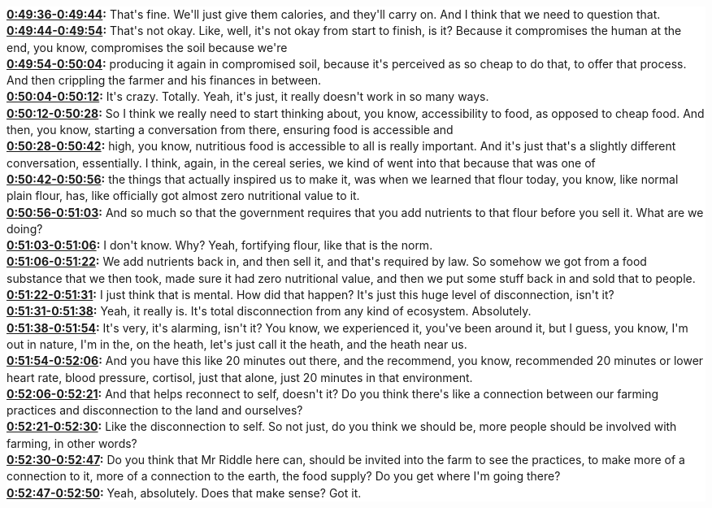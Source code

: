 **[0:49:36-0:49:44](https://anchor.fm/tony-riddle/episodes/Abby-Rose---Regenerative-Farming-and-Our-Natural-Norms-eotbl2#t=0:49:36):**  That's fine.  We'll just give them calories, and they'll carry on.  And I think that we need to question that.  
**[0:49:44-0:49:54](https://anchor.fm/tony-riddle/episodes/Abby-Rose---Regenerative-Farming-and-Our-Natural-Norms-eotbl2#t=0:49:44):**  That's not okay.  Like, well, it's not okay from start to finish, is it?  Because it compromises the human at the end, you know, compromises the soil because we're  
**[0:49:54-0:50:04](https://anchor.fm/tony-riddle/episodes/Abby-Rose---Regenerative-Farming-and-Our-Natural-Norms-eotbl2#t=0:49:54):**  producing it again in compromised soil, because it's perceived as so cheap to do that, to  offer that process.  And then crippling the farmer and his finances in between.  
**[0:50:04-0:50:12](https://anchor.fm/tony-riddle/episodes/Abby-Rose---Regenerative-Farming-and-Our-Natural-Norms-eotbl2#t=0:50:04):**  It's crazy.  Totally.  Yeah, it's just, it really doesn't work in so many ways.  
**[0:50:12-0:50:28](https://anchor.fm/tony-riddle/episodes/Abby-Rose---Regenerative-Farming-and-Our-Natural-Norms-eotbl2#t=0:50:12):**  So I think we really need to start thinking about, you know, accessibility to food, as  opposed to cheap food.  And then, you know, starting a conversation from there, ensuring food is accessible and  
**[0:50:28-0:50:42](https://anchor.fm/tony-riddle/episodes/Abby-Rose---Regenerative-Farming-and-Our-Natural-Norms-eotbl2#t=0:50:28):**  high, you know, nutritious food is accessible to all is really important.  And it's just that's a slightly different conversation, essentially.  I think, again, in the cereal series, we kind of went into that because that was one of  
**[0:50:42-0:50:56](https://anchor.fm/tony-riddle/episodes/Abby-Rose---Regenerative-Farming-and-Our-Natural-Norms-eotbl2#t=0:50:42):**  the things that actually inspired us to make it, was when we learned that flour today,  you know, like normal plain flour, has, like officially got almost zero nutritional value  to it.  
**[0:50:56-0:51:03](https://anchor.fm/tony-riddle/episodes/Abby-Rose---Regenerative-Farming-and-Our-Natural-Norms-eotbl2#t=0:50:56):**  And so much so that the government requires that you add nutrients to that flour before  you sell it.  What are we doing?  
**[0:51:03-0:51:06](https://anchor.fm/tony-riddle/episodes/Abby-Rose---Regenerative-Farming-and-Our-Natural-Norms-eotbl2#t=0:51:03):**  I don't know.  Why?  Yeah, fortifying flour, like that is the norm.  
**[0:51:06-0:51:22](https://anchor.fm/tony-riddle/episodes/Abby-Rose---Regenerative-Farming-and-Our-Natural-Norms-eotbl2#t=0:51:06):**  We add nutrients back in, and then sell it, and that's required by law.  So somehow we got from a food substance that we then took, made sure it had zero nutritional  value, and then we put some stuff back in and sold that to people.  
**[0:51:22-0:51:31](https://anchor.fm/tony-riddle/episodes/Abby-Rose---Regenerative-Farming-and-Our-Natural-Norms-eotbl2#t=0:51:22):**  I just think that is mental.  How did that happen?  It's just this huge level of disconnection, isn't it?  
**[0:51:31-0:51:38](https://anchor.fm/tony-riddle/episodes/Abby-Rose---Regenerative-Farming-and-Our-Natural-Norms-eotbl2#t=0:51:31):**  Yeah, it really is.  It's total disconnection from any kind of ecosystem.  Absolutely.  
**[0:51:38-0:51:54](https://anchor.fm/tony-riddle/episodes/Abby-Rose---Regenerative-Farming-and-Our-Natural-Norms-eotbl2#t=0:51:38):**  It's very, it's alarming, isn't it?  You know, we experienced it, you've been around it, but I guess, you know, I'm out in nature,  I'm in the, on the heath, let's just call it the heath, and the heath near us.  
**[0:51:54-0:52:06](https://anchor.fm/tony-riddle/episodes/Abby-Rose---Regenerative-Farming-and-Our-Natural-Norms-eotbl2#t=0:51:54):**  And you have this like 20 minutes out there, and the recommend, you know, recommended 20  minutes or lower heart rate, blood pressure, cortisol, just that alone, just 20 minutes  in that environment.  
**[0:52:06-0:52:21](https://anchor.fm/tony-riddle/episodes/Abby-Rose---Regenerative-Farming-and-Our-Natural-Norms-eotbl2#t=0:52:06):**  And that helps reconnect to self, doesn't it?  Do you think there's like a connection between our farming practices and disconnection to  the land and ourselves?  
**[0:52:21-0:52:30](https://anchor.fm/tony-riddle/episodes/Abby-Rose---Regenerative-Farming-and-Our-Natural-Norms-eotbl2#t=0:52:21):**  Like the disconnection to self.  So not just, do you think we should be, more people should be involved with farming, in  other words?  
**[0:52:30-0:52:47](https://anchor.fm/tony-riddle/episodes/Abby-Rose---Regenerative-Farming-and-Our-Natural-Norms-eotbl2#t=0:52:30):**  Do you think that Mr Riddle here can, should be invited into the farm to see the practices,  to make more of a connection to it, more of a connection to the earth, the food supply?  Do you get where I'm going there?  
**[0:52:47-0:52:50](https://anchor.fm/tony-riddle/episodes/Abby-Rose---Regenerative-Farming-and-Our-Natural-Norms-eotbl2#t=0:52:47):**  Yeah, absolutely.  Does that make sense?  Got it.  